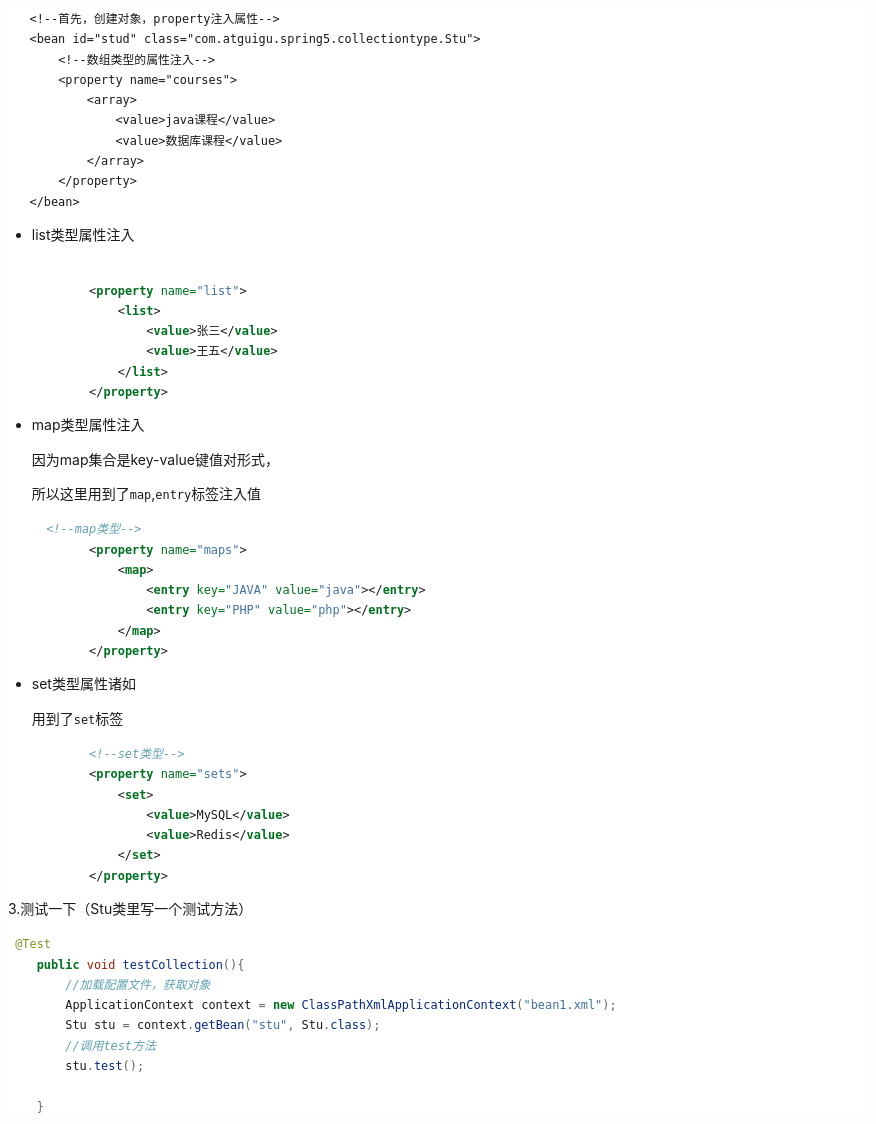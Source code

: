    ```
      <!--首先，创建对象，property注入属性-->
      <bean id="stud" class="com.atguigu.spring5.collectiontype.Stu">
          <!--数组类型的属性注入-->
          <property name="courses">
              <array>
                  <value>java课程</value>
                  <value>数据库课程</value>
              </array>
          </property>
      </bean>
  ```

- list类型属性注入
  
  ```xml
   
          <property name="list">
              <list>
                  <value>张三</value>
                  <value>王五</value>
              </list>
          </property>
  ```

- map类型属性注入
  
  因为map集合是key-value键值对形式，
  
  所以这里用到了`map`,`entry`标签注入值
  
  ```xml
    <!--map类型-->
          <property name="maps">
              <map>
                  <entry key="JAVA" value="java"></entry>
                  <entry key="PHP" value="php"></entry>
              </map>
          </property>
  ```

- set类型属性诸如
  
  用到了`set`标签
  
  ```xml
          <!--set类型-->
          <property name="sets">
              <set>
                  <value>MySQL</value>
                  <value>Redis</value>
              </set>
          </property>
  ```

3.测试一下（Stu类里写一个测试方法）

```java
 @Test
    public void testCollection(){
        //加载配置文件，获取对象
        ApplicationContext context = new ClassPathXmlApplicationContext("bean1.xml");
        Stu stu = context.getBean("stu", Stu.class);
        //调用test方法
        stu.test();

    }
```
